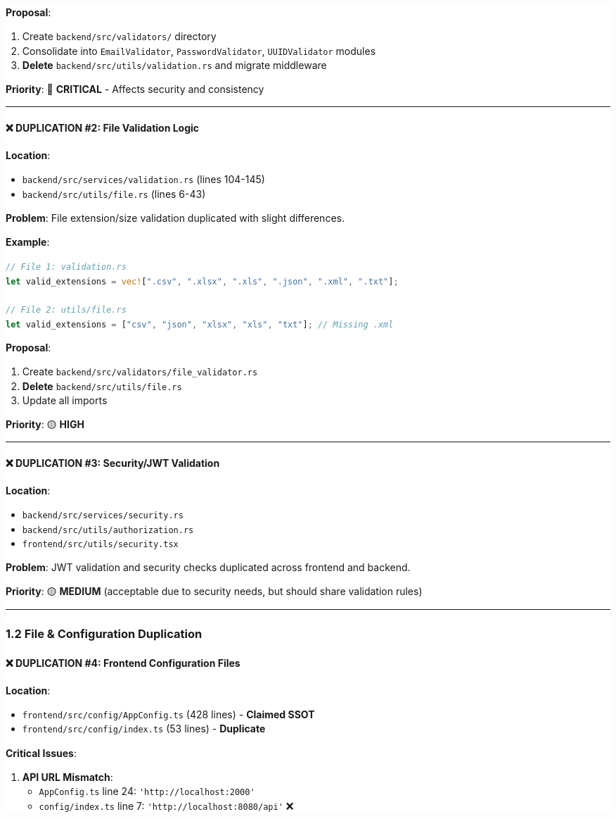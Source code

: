 **Proposal**: 
1. Create `backend/src/validators/` directory
2. Consolidate into `EmailValidator`, `PasswordValidator`, `UUIDValidator` modules
3. **Delete** `backend/src/utils/validation.rs` and migrate middleware

**Priority**: 🔴 **CRITICAL** - Affects security and consistency

---

#### ❌ **DUPLICATION #2: File Validation Logic**

**Location**:
- `backend/src/services/validation.rs` (lines 104-145)
- `backend/src/utils/file.rs` (lines 6-43)

**Problem**: File extension/size validation duplicated with slight differences.

**Example**:
```rust
// File 1: validation.rs
let valid_extensions = vec![".csv", ".xlsx", ".xls", ".json", ".xml", ".txt"];

// File 2: utils/file.rs
let valid_extensions = ["csv", "json", "xlsx", "xls", "txt"]; // Missing .xml
```

**Proposal**:
1. Create `backend/src/validators/file_validator.rs`
2. **Delete** `backend/src/utils/file.rs`
3. Update all imports

**Priority**: 🟡 **HIGH**

---

#### ❌ **DUPLICATION #3: Security/JWT Validation**

**Location**:
- `backend/src/services/security.rs`
- `backend/src/utils/authorization.rs`
- `frontend/src/utils/security.tsx`

**Problem**: JWT validation and security checks duplicated across frontend and backend.

**Priority**: 🟡 **MEDIUM** (acceptable due to security needs, but should share validation rules)

---

### 1.2 File & Configuration Duplication

#### ❌ **DUPLICATION #4: Frontend Configuration Files**

**Location**:
- `frontend/src/config/AppConfig.ts` (428 lines) - **Claimed SSOT**
- `frontend/src/config/index.ts` (53 lines) - **Duplicate**

**Critical Issues**:
1. **API URL Mismatch**:
   - `AppConfig.ts` line 24: `'http://localhost:2000'`
   - `config/index.ts` line 7: `'http://localhost:8080/api'` ❌
